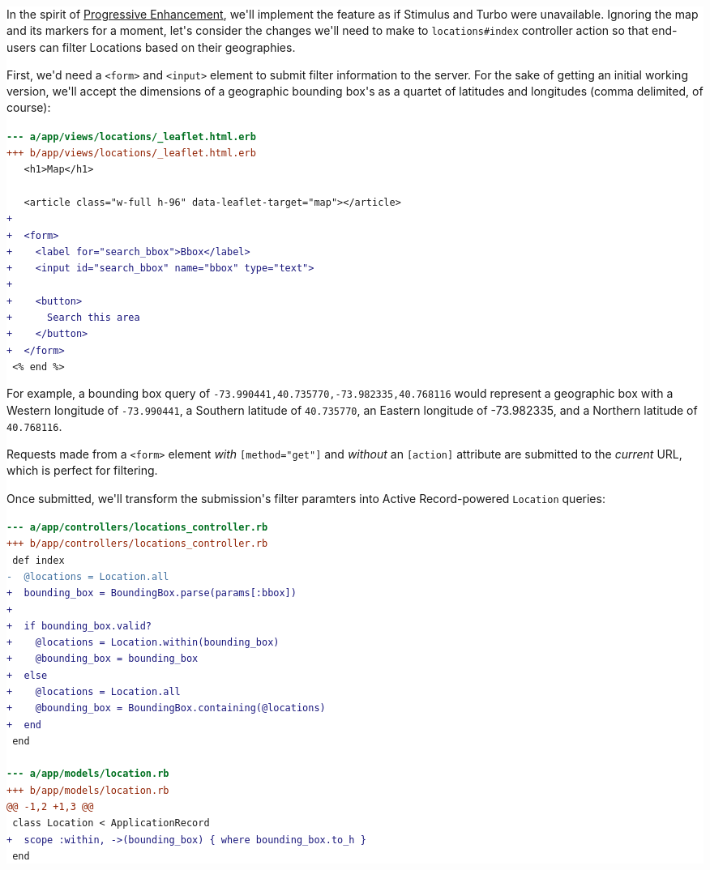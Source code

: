 In the spirit of [Progressive Enhancement][], we'll implement the
feature as if Stimulus and Turbo were unavailable. Ignoring the map and
its markers for a moment, let's consider the changes we'll need to make
to `locations#index` controller action so that end-users can filter
Locations based on their geographies.

First, we'd need a `<form>` and `<input>` element to submit filter
information to the server. For the sake of getting an initial working
version, we'll accept the dimensions of a geographic bounding box's as a
quartet of latitudes and longitudes (comma delimited, of course):

```diff
--- a/app/views/locations/_leaflet.html.erb
+++ b/app/views/locations/_leaflet.html.erb
   <h1>Map</h1>

   <article class="w-full h-96" data-leaflet-target="map"></article>
+
+  <form>
+    <label for="search_bbox">Bbox</label>
+    <input id="search_bbox" name="bbox" type="text">
+
+    <button>
+      Search this area
+    </button>
+  </form>
 <% end %>
```

For example, a bounding box query of
`-73.990441,40.735770,-73.982335,40.768116` would represent a geographic
box with a Western longitude of `-73.990441`, a Southern latitude of
`40.735770`, an Eastern longitude of -73.982335, and a Northern latitude
of `40.768116`.

Requests made from a `<form>` element _with_ `[method="get"]` and
_without_ an `[action]` attribute are submitted to the _current_ URL,
which is perfect for filtering.

[Progressive Enhancement]: https://developer.mozilla.org/en-US/docs/Glossary/Progressive_Enhancement
[action]: https://developer.mozilla.org/en-US/docs/Web/HTML/Element/form#attr-action
[form_with]: https://edgeapi.rubyonrails.org/classes/ActionView/Helpers/FormHelper.html#method-i-form_with
[GET]: https://developer.mozilla.org/en-US/docs/Web/HTTP/Methods/GET
[query parameters]: https://developer.mozilla.org/en-US/docs/Web/API/URLSearchParams#examples

Once submitted, we'll transform the submission's filter paramters into
Active Record-powered `Location` queries:

```diff
--- a/app/controllers/locations_controller.rb
+++ b/app/controllers/locations_controller.rb
 def index
-  @locations = Location.all
+  bounding_box = BoundingBox.parse(params[:bbox])
+
+  if bounding_box.valid?
+    @locations = Location.within(bounding_box)
+    @bounding_box = bounding_box
+  else
+    @locations = Location.all
+    @bounding_box = BoundingBox.containing(@locations)
+  end
 end

--- a/app/models/location.rb
+++ b/app/models/location.rb
@@ -1,2 +1,3 @@
 class Location < ApplicationRecord
+  scope :within, ->(bounding_box) { where bounding_box.to_h }
 end
```


[Leaflet.js]: https://leafletjs.com
[Stimulus Controller]: https://stimulus.hotwire.dev/handbook/hello-stimulus#controllers-bring-html-to-life
[identifier]: https://stimulus.hotwire.dev/reference/controllers#identifiers
[DOM]: https://developer.mozilla.org/en-US/docs/Web/API/Document_Object_Model
[Skypack]: https://docs.skypack.dev
[link]: https://developer.mozilla.org/en-US/docs/Web/HTML/Element/link
[Content Distribution Network]: https://developer.mozilla.org/en-US/docs/Glossary/CDN
[element]: https://stimulus.hotwire.dev/reference/controllers#properties
[Stimulus-powered Targets]: https://stimulus.hotwire.dev/handbook/hello-stimulus#targets-map-important-elements-to-controller-properties
[target]: https://stimulus.hotwire.dev/reference/targets#definitions
[L.Map]: https://leafletjs.com/reference-1.6.0.html#map-example
[initialize]: https://stimulus.hotwired.dev/reference/lifecycle-callbacks#methods
[L.TileLayer]: https://leafletjs.com/reference-1.6.0.html#tilelayer
[OpenStreetMap]: https://www.openstreetmap.org/about
[Rails.application.config_for]: https://edgeapi.rubyonrails.org/classes/Rails/Application.html#method-i-config_for
[custom configuration]: https://edgeguides.rubyonrails.org/configuring.html#custom-configuration
[Stimulus-powered Values]: https://stimulus.hotwire.dev/reference/values
[JSON.parse]: https://developer.mozilla.org/en-US/docs/Web/JavaScript/Reference/Global_Objects/JSON/parse
[MapBox token]: https://leafletjs.com/examples/quick-start/#setting-up-the-map
[GeoJSON]: https://tools.ietf.org/html/rfc7946
[GeoJSON layer]: https://leafletjs.com/reference-1.6.0.html#geojson
[L.tileLayer]: https://leafletjs.com/reference-1.6.0.html#tilelayer
[L.geoJSON]: https://leafletjs.com/reference-1.6.0.html#geojson
[jbuilder]: https://github.com/rails/jbuilder/tree/v2.11.2#jbuilder
[connected]: https://stimulus.hotwire.dev/reference/lifecycle-callbacks#connection
[Geometric Types]: https://www.postgresql.org/docs/12/datatype-geometric.html
[Geographic Types]: https://postgis.net/docs/manual-3.1/postgis_usage.html#using_postgis_dbmanagement
[PostGIS]: https://postgis.net/docs/manual-3.1/
[Range]: https://ruby-doc.org/core-3.0.1/Range.html
[`bbox` key]: https://tools.ietf.org/html/rfc7946#section-5
[bbox]: https://tools.ietf.org/html/rfc7946#section-5
[LatLngBounds]: https://leafletjs.com/reference-1.6.0.html#latlngbounds
[moveend]: https://leafletjs.com/reference-1.6.0.html#map-moveend
[L.Map]: https://leafletjs.com/reference-1.6.0.html#map
[Stimulus Controller Action]: https://stimulus.hotwire.dev/handbook/building-something-real#connecting-the-action
[type="text"]: https://developer.mozilla.org/en-US/docs/Web/HTML/Element/input/text
[value]: https://developer.mozilla.org/en-US/docs/Web/API/HTMLInputElement#properties
[L.GeoJSON]: https://leafletjs.com/reference-1.6.0.html#geojson
[pointToLayer]: https://leafletjs.com/reference-1.6.0.html#geojson-pointtolayer
[L.Marker]: https://leafletjs.com/reference-1.6.0.html#marker
[L.DivIcon]: https://leafletjs.com/reference-1.6.0.html#divicon
[GeoJSON]: https://tools.ietf.org/html/rfc7946
[Feature]: https://tools.ietf.org/html/rfc7946#section-3.2
[inline_svg_tag]: https://twitter.com/georgeclaghorn/status/1430211569212854272/photo/1
[Turbo-capable `<a>` element]: https://turbo.hotwire.dev/handbook/introduction#turbo-drive%3A-navigate-within-a-persistent-process
[single-page application]: https://developer.mozilla.org/en-US/docs/Glossary/SPA
[data-turbo-permanent]: https://turbo.hotwire.dev/handbook/building#persisting-elements-across-page-loads
[fitBounds]: https://leafletjs.com/reference-1.6.0.html#map-fitbounds
[flyToBounds]: https://leafletjs.com/reference-1.6.0.html#map-flytobounds
[connect()]: https://stimulus.hotwire.dev/reference/lifecycle-callbacks#connection
[disconnect()]: https://stimulus.hotwire.dev/reference/lifecycle-callbacks#disconnection
[memoization]: https://en.wikipedia.org/wiki/Memoization
[WeakMap]: https://developer.mozilla.org/en-US/docs/Web/JavaScript/Reference/Global_Objects/WeakMap
[WeakMap.has()]: https://developer.mozilla.org/en-US/docs/Web/JavaScript/Reference/Global_Objects/WeakMap/has